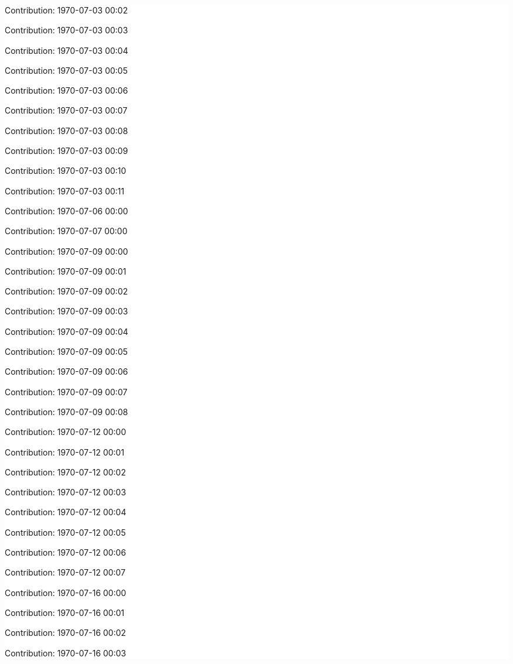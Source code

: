 Contribution: 1970-07-03 00:02

Contribution: 1970-07-03 00:03

Contribution: 1970-07-03 00:04

Contribution: 1970-07-03 00:05

Contribution: 1970-07-03 00:06

Contribution: 1970-07-03 00:07

Contribution: 1970-07-03 00:08

Contribution: 1970-07-03 00:09

Contribution: 1970-07-03 00:10

Contribution: 1970-07-03 00:11

Contribution: 1970-07-06 00:00

Contribution: 1970-07-07 00:00

Contribution: 1970-07-09 00:00

Contribution: 1970-07-09 00:01

Contribution: 1970-07-09 00:02

Contribution: 1970-07-09 00:03

Contribution: 1970-07-09 00:04

Contribution: 1970-07-09 00:05

Contribution: 1970-07-09 00:06

Contribution: 1970-07-09 00:07

Contribution: 1970-07-09 00:08

Contribution: 1970-07-12 00:00

Contribution: 1970-07-12 00:01

Contribution: 1970-07-12 00:02

Contribution: 1970-07-12 00:03

Contribution: 1970-07-12 00:04

Contribution: 1970-07-12 00:05

Contribution: 1970-07-12 00:06

Contribution: 1970-07-12 00:07

Contribution: 1970-07-16 00:00

Contribution: 1970-07-16 00:01

Contribution: 1970-07-16 00:02

Contribution: 1970-07-16 00:03
